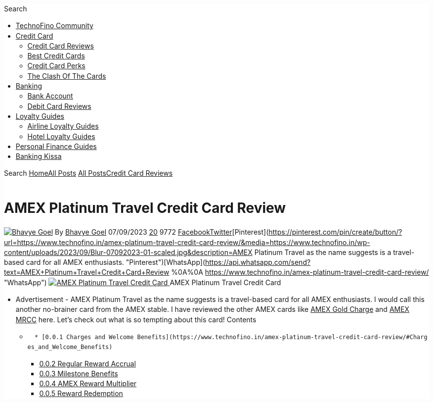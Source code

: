 
Search
[](https://www.technofino.in/amex-platinum-travel-credit-card-review/)
  * [TechnoFino Community](https://www.technofino.in/community/)
  * [Credit Card](https://www.technofino.in/category/credit-card/credit-card-reviews/)
    * [Credit Card Reviews](https://www.technofino.in/category/credit-card/credit-card-reviews/)
    * [Best Credit Cards](https://www.technofino.in/category/credit-card/best-credit-cards/)
    * [Credit Card Perks](https://www.technofino.in/category/credit-card/credit-card-perks/)
    * [The Clash Of The Cards](https://www.technofino.in/category/credit-card/the-clash-of-the-cards/)
  * [Banking](https://www.technofino.in/category/banking-gyann/)
    * [Bank Account](https://www.technofino.in/category/banking-gyann/bank-account/)
    * [Debit Card Reviews](https://www.technofino.in/category/banking-gyann/debit-card-reviews/)
  * [Loyalty Guides](https://www.technofino.in/category/loyalty-guides/)
    * [Airline Loyalty Guides](https://www.technofino.in/category/loyalty-guides/airline-loyalty-guides/)
    * [Hotel Loyalty Guides](https://www.technofino.in/category/loyalty-guides/hotel-loyalty-guides/)
  * [Personal Finance Guides](https://www.technofino.in/category/personal-finance-guides/)
  * [Banking Kissa](https://www.technofino.in/category/banking-kissa/)


Search
[](https://www.technofino.in/amex-platinum-travel-credit-card-review/)
[Home](https://www.technofino.in/)[All Posts](https://www.technofino.in/category/all-post/ "View all posts in All Posts")
[All Posts](https://www.technofino.in/category/all-post/)[Credit Card Reviews](https://www.technofino.in/category/credit-card/credit-card-reviews/)
# AMEX Platinum Travel Credit Card Review
[![Bhavye Goel](https://www.technofino.in/amex-platinum-travel-credit-card-review/)](https://www.technofino.in/author/bhavyegoel/ "Bhavye Goel")
By [Bhavye Goel](https://www.technofino.in/author/bhavyegoel/)
07/09/2023
[20](https://www.technofino.in/amex-platinum-travel-credit-card-review/#comments)
9772
[Facebook](https://www.facebook.com/sharer.php?u=https%3A%2F%2Fwww.technofino.in%2Famex-platinum-travel-credit-card-review%2F "Facebook")[Twitter](https://twitter.com/intent/tweet?text=AMEX+Platinum+Travel+Credit+Card+Review&url=https%3A%2F%2Fwww.technofino.in%2Famex-platinum-travel-credit-card-review%2F&via=TechnoFino+-+Best+Credit+Card+%26+Personal+Finance+Advisor "Twitter")[Pinterest](https://pinterest.com/pin/create/button/?url=https://www.technofino.in/amex-platinum-travel-credit-card-review/&media=https://www.technofino.in/wp-content/uploads/2023/09/Blur-07092023-01-scaled.jpg&description=AMEX Platinum Travel as the name suggests is a travel-based card for all AMEX enthusiasts. "Pinterest")[WhatsApp](https://api.whatsapp.com/send?text=AMEX+Platinum+Travel+Credit+Card+Review %0A%0A https://www.technofino.in/amex-platinum-travel-credit-card-review/ "WhatsApp")
[ ](https://www.technofino.in/amex-platinum-travel-credit-card-review/ "More")
[ ![AMEX Platinum Travel Credit Card](https://www.technofino.in/amex-platinum-travel-credit-card-review/) ](https://www.technofino.in/wp-content/uploads/2023/09/Blur-07092023-01-scaled.jpg)AMEX Platinum Travel Credit Card
- Advertisement -
AMEX Platinum Travel as the name suggests is a travel-based card for all AMEX enthusiasts. I would call this another no-brainer card from the AMEX stable. I have reviewed the other AMEX cards like [AMEX Gold Charge](https://www.technofino.in/amex-gold-charge-card-review/) and [AMEX MRCC](https://www.technofino.in/amex-membership-reward-credit-card-review/) here.
Let’s check out what is so tempting about this card!
Contents
    *       * [0.0.1 Charges and Welcome Benefits](https://www.technofino.in/amex-platinum-travel-credit-card-review/#Charges_and_Welcome_Benefits)
      * [0.0.2 Regular Reward Accrual](https://www.technofino.in/amex-platinum-travel-credit-card-review/#Regular_Reward_Accrual)
      * [0.0.3 Milestone Benefits](https://www.technofino.in/amex-platinum-travel-credit-card-review/#Milestone_Benefits)
      * [0.0.4 AMEX Reward Multiplier](https://www.technofino.in/amex-platinum-travel-credit-card-review/#AMEX_Reward_Multiplier)
      * [0.0.5 Reward Redemption](https://www.technofino.in/amex-platinum-travel-credit-card-review/#Reward_Redemption)